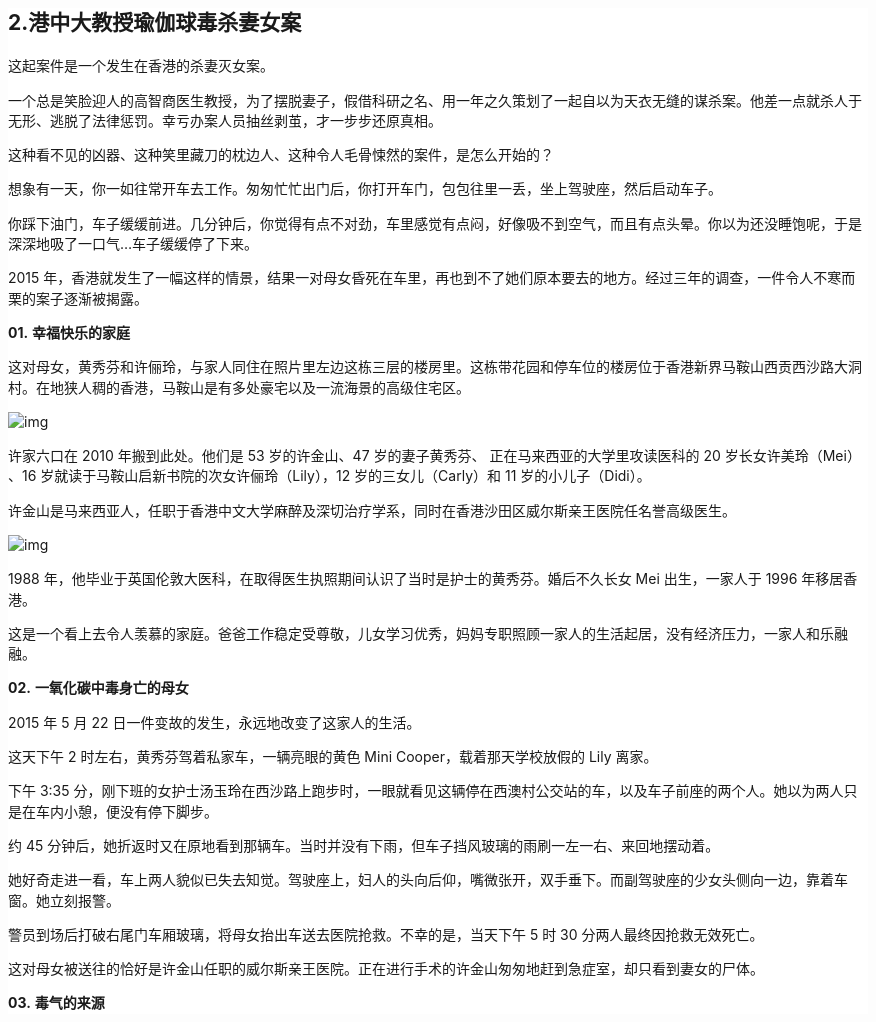 ## 2.港中大教授瑜伽球毒杀妻女案
这起案件是一个发生在香港的杀妻灭女案。


一个总是笑脸迎人的高智商医生教授，为了摆脱妻子，假借科研之名、用一年之久策划了一起自以为天衣无缝的谋杀案。他差一点就杀人于无形、逃脱了法律惩罚。幸亏办案人员抽丝剥茧，才一步步还原真相。


这种看不见的凶器、这种笑里藏刀的枕边人、这种令人毛骨悚然的案件，是怎么开始的？


想象有一天，你一如往常开车去工作。匆匆忙忙出门后，你打开车门，包包往里一丢，坐上驾驶座，然后启动车子。


你踩下油门，车子缓缓前进。几分钟后，你觉得有点不对劲，车里感觉有点闷，好像吸不到空气，而且有点头晕。你以为还没睡饱呢，于是深深地吸了一口气…车子缓缓停了下来。


2015 年，香港就发生了一幅这样的情景，结果一对母女昏死在车里，再也到不了她们原本要去的地方。经过三年的调查，一件令人不寒而栗的案子逐渐被揭露。


**01.** **幸福快乐的家庭**


这对母女，黄秀芬和许俪玲，与家人同住在照片里左边这栋三层的楼房里。这栋带花园和停车位的楼房位于香港新界马鞍山西贡西沙路大洞村。在地狭人稠的香港，马鞍山是有多处豪宅以及一流海景的高级住宅区。


![img](https://pic2.zhimg.com/v2-c4b2eb3d49b33000d7a9b71066c4411a.webp)

许家六口在 2010 年搬到此处。他们是 53 岁的许金山、47 岁的妻子黄秀芬、 正在马来西亚的大学里攻读医科的 20 岁长女许美玲（Mei） 、16 岁就读于马鞍山启新书院的次女许俪玲（Lily），12 岁的三女儿（Carly）和 11 岁的小儿子（Didi）。


许金山是马来西亚人，任职于香港中文大学麻醉及深切治疗学系，同时在香港沙田区威尔斯亲王医院任名誉高级医生。


![img](https://pic4.zhimg.com/v2-42820e8d2a37aa8079d047698f3c419c.webp)

1988 年，他毕业于英国伦敦大医科，在取得医生执照期间认识了当时是护士的黄秀芬。婚后不久长女 Mei 出生，一家人于 1996 年移居香港。  


这是一个看上去令人羡慕的家庭。爸爸工作稳定受尊敬，儿女学习优秀，妈妈专职照顾一家人的生活起居，没有经济压力，一家人和乐融融。


**02.** **一氧化碳中毒身亡的母女**


2015 年 5 月 22 日一件变故的发生，永远地改变了这家人的生活。


这天下午 2 时左右，黄秀芬驾着私家车，一辆亮眼的黄色 Mini Cooper，载着那天学校放假的 Lily 离家。


下午 3:35 分，刚下班的女护士汤玉玲在西沙路上跑步时，一眼就看见这辆停在西澳村公交站的车，以及车子前座的两个人。她以为两人只是在车内小憩，便没有停下脚步。


约 45 分钟后，她折返时又在原地看到那辆车。当时并没有下雨，但车子挡风玻璃的雨刷一左一右、来回地摆动着。


她好奇走进一看，车上两人貌似已失去知觉。驾驶座上，妇人的头向后仰，嘴微张开，双手垂下。而副驾驶座的少女头侧向一边，靠着车窗。她立刻报警。 


警员到场后打破右尾门车厢玻璃，将母女抬出车送去医院抢救。不幸的是，当天下午 5 时 30 分两人最终因抢救无效死亡。 


这对母女被送往的恰好是许金山任职的威尔斯亲王医院。正在进行手术的许金山匆匆地赶到急症室，却只看到妻女的尸体。


**03.** **毒气的来源**
